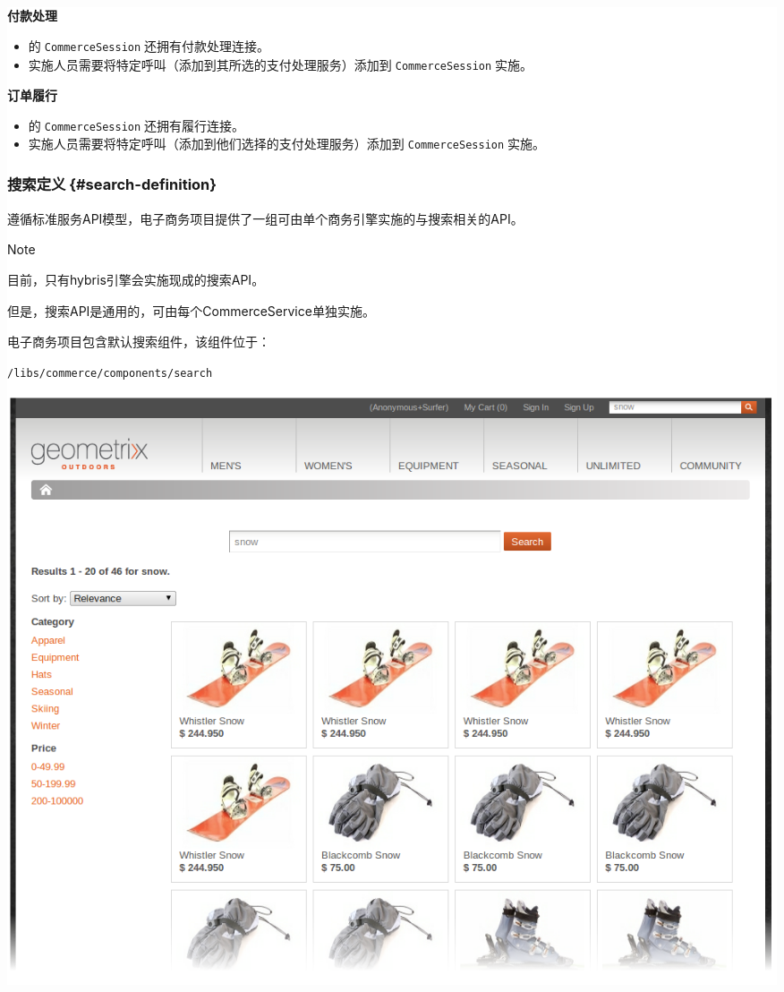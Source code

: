 
**付款处理**

* 的 `CommerceSession` 还拥有付款处理连接。
* 实施人员需要将特定呼叫（添加到其所选的支付处理服务）添加到 `CommerceSession` 实施。

**订单履行**

* 的 `CommerceSession` 还拥有履行连接。
* 实施人员需要将特定呼叫（添加到他们选择的支付处理服务）添加到 `CommerceSession` 实施。

### 搜索定义 {#search-definition}

遵循标准服务API模型，电子商务项目提供了一组可由单个商务引擎实施的与搜索相关的API。

>[!NOTE]
>
>目前，只有hybris引擎会实施现成的搜索API。
>
>但是，搜索API是通用的，可由每个CommerceService单独实施。

电子商务项目包含默认搜索组件，该组件位于：

`/libs/commerce/components/search`

![chlimage_1-14](assets/chlimage_1-14.png)
